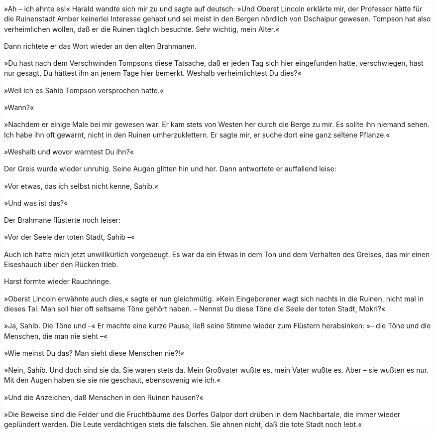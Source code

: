 »Ah – ich ahnte es!« Harald wandte sich mir zu und sagte auf deutsch: »Und
Oberst Lincoln erklärte mir, der Professor hätte für die Ruinenstadt Amber
keinerlei Interesse gehabt und sei meist in den Bergen nördlich von Dschaipur
gewesen. Tompson hat also verheimlichen wollen, daß er die Ruinen täglich
besuchte. Sehr wichtig, mein Alter.«

Dann richtete er das Wort wieder an den alten Brahmanen.

»Du hast nach dem Verschwinden Tompsons diese Tatsache, daß er jeden Tag sich
hier eingefunden hatte, verschwiegen, hast nur gesagt, Du hättest ihn an jenem
Tage hier bemerkt. Weshalb verheimlichtest Du dies?«

»Weil ich es Sahib Tompson versprochen hatte.«

»Wann?«

»Nachdem er einige Male bei mir gewesen war. Er kam stets von Westen her durch
die Berge zu mir. Es sollte ihn niemand sehen. Ich habe ihn oft gewarnt, nicht
in den Ruinen umherzuklettern. Er sagte mir, er suche dort eine ganz seltene
Pflanze.«

»Weshalb und wovor warntest Du ihn?«

Der Greis wurde wieder unruhig. Seine Augen glitten hin und her. Dann
antwortete er auffallend leise:

»Vor etwas, das ich selbst nicht kenne, Sahib.«

»Und was ist das?«

Der Brahmane flüsterte noch leiser:

»Vor der Seele der toten Stadt, Sahib –«

Auch ich hatte mich jetzt unwillkürlich vorgebeugt. Es war da ein Etwas in dem Ton
und dem Verhalten des Greises, das mir einen Eiseshauch über den Rücken trieb.

Harst formte wieder Rauchringe.

»Oberst Lincoln erwähnte auch dies,« sagte er nun gleichmütig. »Kein
Eingeborener wagt sich nachts in die Ruinen, nicht mal in dieses Tal. Man soll
hier oft seltsame Töne gehört haben. – Nennst Du diese Töne die Seele der toten
Stadt, Mokri?«

»Ja, Sahib. Die Töne und –« Er machte eine kurze Pause, ließ seine Stimme
wieder zum Flüstern herabsinken: »– die Töne und die Menschen, die man nie
sieht –«

»Wie meinst Du das? Man sieht diese Menschen nie?!«

»Nein, Sahib. Und doch sind sie da. Sie waren stets da. Mein Großvater wußte
es, mein Vater wußte es. Aber – sie wußten es nur. Mit den Augen haben sie sie
nie geschaut, ebensowenig wie ich.«

»Und die Anzeichen, daß Menschen in den Ruinen hausen?«

»Die Beweise sind die Felder und die Fruchtbäume des Dorfes Galpor dort drüben
in dem Nachbartale, die immer wieder geplündert werden. Die Leute verdächtigen
stets die falschen. Sie ahnen nicht, daß die tote Stadt noch lebt.«
